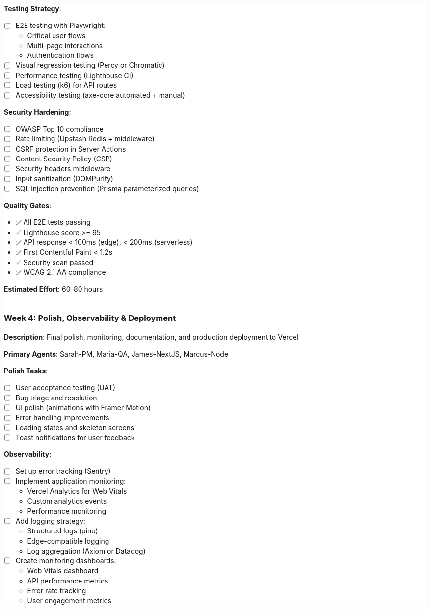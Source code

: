 **Testing Strategy**:
- [ ] E2E testing with Playwright:
  - Critical user flows
  - Multi-page interactions
  - Authentication flows
- [ ] Visual regression testing (Percy or Chromatic)
- [ ] Performance testing (Lighthouse CI)
- [ ] Load testing (k6) for API routes
- [ ] Accessibility testing (axe-core automated + manual)

**Security Hardening**:
- [ ] OWASP Top 10 compliance
- [ ] Rate limiting (Upstash Redis + middleware)
- [ ] CSRF protection in Server Actions
- [ ] Content Security Policy (CSP)
- [ ] Security headers middleware
- [ ] Input sanitization (DOMPurify)
- [ ] SQL injection prevention (Prisma parameterized queries)

**Quality Gates**:
- ✅ All E2E tests passing
- ✅ Lighthouse score >= 95
- ✅ API response < 100ms (edge), < 200ms (serverless)
- ✅ First Contentful Paint < 1.2s
- ✅ Security scan passed
- ✅ WCAG 2.1 AA compliance

**Estimated Effort**: 60-80 hours

---

### Week 4: Polish, Observability & Deployment

**Description**: Final polish, monitoring, documentation, and production deployment to Vercel

**Primary Agents**: Sarah-PM, Maria-QA, James-NextJS, Marcus-Node

**Polish Tasks**:
- [ ] User acceptance testing (UAT)
- [ ] Bug triage and resolution
- [ ] UI polish (animations with Framer Motion)
- [ ] Error handling improvements
- [ ] Loading states and skeleton screens
- [ ] Toast notifications for user feedback

**Observability**:
- [ ] Set up error tracking (Sentry)
- [ ] Implement application monitoring:
  - Vercel Analytics for Web Vitals
  - Custom analytics events
  - Performance monitoring
- [ ] Add logging strategy:
  - Structured logs (pino)
  - Edge-compatible logging
  - Log aggregation (Axiom or Datadog)
- [ ] Create monitoring dashboards:
  - Web Vitals dashboard
  - API performance metrics
  - Error rate tracking
  - User engagement metrics
